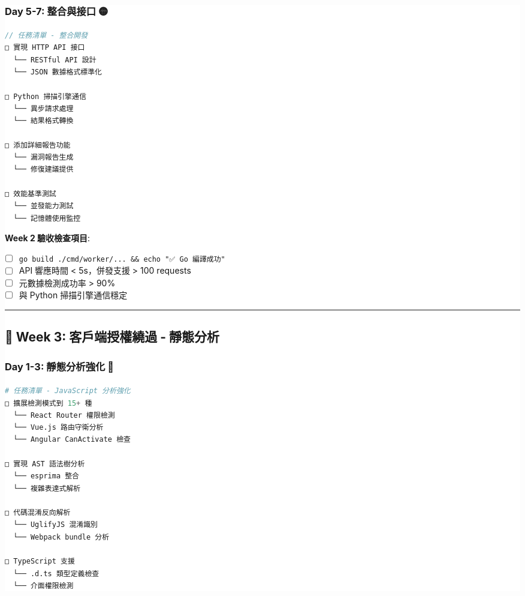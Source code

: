 ### Day 5-7: 整合與接口 🟡
```go
// 任務清單 - 整合開發
□ 實現 HTTP API 接口
  └── RESTful API 設計
  └── JSON 數據格式標準化
  
□ Python 掃描引擎通信
  └── 異步請求處理
  └── 結果格式轉換
  
□ 添加詳細報告功能
  └── 漏洞報告生成
  └── 修復建議提供
  
□ 效能基準測試
  └── 並發能力測試
  └── 記憶體使用監控
```

**Week 2 驗收檢查項目**:
- [ ] `go build ./cmd/worker/... && echo "✅ Go 編譯成功"`
- [ ] API 響應時間 < 5s，併發支援 > 100 requests
- [ ] 元數據檢測成功率 > 90%
- [ ] 與 Python 掃描引擎通信穩定

---

## 🎯 Week 3: 客戶端授權繞過 - 靜態分析

### Day 1-3: 靜態分析強化 🔴
```python
# 任務清單 - JavaScript 分析強化
□ 擴展檢測模式到 15+ 種
  └── React Router 權限檢測
  └── Vue.js 路由守衛分析
  └── Angular CanActivate 檢查
  
□ 實現 AST 語法樹分析
  └── esprima 整合
  └── 複雜表達式解析
  
□ 代碼混淆反向解析
  └── UglifyJS 混淆識別
  └── Webpack bundle 分析
  
□ TypeScript 支援
  └── .d.ts 類型定義檢查
  └── 介面權限檢測
```
